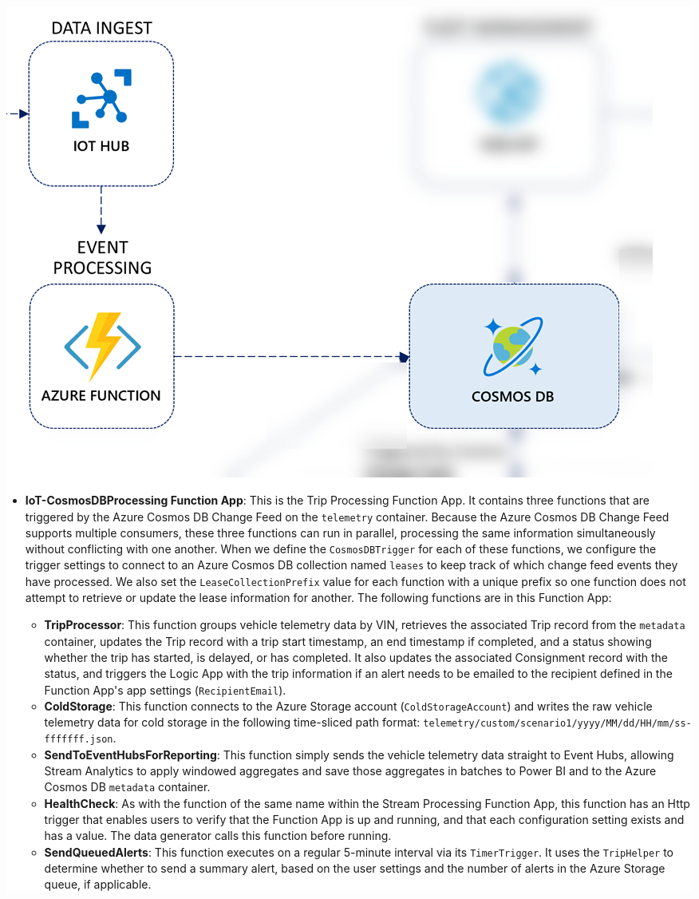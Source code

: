   ![The Event Processing function is shown.](media/solution-architecture-function1.png 'Solution architecture')

- **IoT-CosmosDBProcessing Function App**: This is the Trip Processing Function App. It contains three functions that are triggered by the Azure Cosmos DB Change Feed on the `telemetry` container. Because the Azure Cosmos DB Change Feed supports multiple consumers, these three functions can run in parallel, processing the same information simultaneously without conflicting with one another. When we define the `CosmosDBTrigger` for each of these functions, we configure the trigger settings to connect to an Azure Cosmos DB collection named `leases` to keep track of which change feed events they have processed. We also set the `LeaseCollectionPrefix` value for each function with a unique prefix so one function does not attempt to retrieve or update the lease information for another. The following functions are in this Function App:

  - **TripProcessor**: This function groups vehicle telemetry data by VIN, retrieves the associated Trip record from the `metadata` container, updates the Trip record with a trip start timestamp, an end timestamp if completed, and a status showing whether the trip has started, is delayed, or has completed. It also updates the associated Consignment record with the status, and triggers the Logic App with the trip information if an alert needs to be emailed to the recipient defined in the Function App's app settings (`RecipientEmail`).
  - **ColdStorage**: This function connects to the Azure Storage account (`ColdStorageAccount`) and writes the raw vehicle telemetry data for cold storage in the following time-sliced path format: `telemetry/custom/scenario1/yyyy/MM/dd/HH/mm/ss-fffffff.json`.
  - **SendToEventHubsForReporting**: This function simply sends the vehicle telemetry data straight to Event Hubs, allowing Stream Analytics to apply windowed aggregates and save those aggregates in batches to Power BI and to the Azure Cosmos DB `metadata` container.
  - **HealthCheck**: As with the function of the same name within the Stream Processing Function App, this function has an Http trigger that enables users to verify that the Function App is up and running, and that each configuration setting exists and has a value. The data generator calls this function before running.
  - **SendQueuedAlerts**: This function executes on a regular 5-minute interval via its `TimerTrigger`. It uses the `TripHelper` to determine whether to send a summary alert, based on the user settings and the number of alerts in the Azure Storage queue, if applicable.
